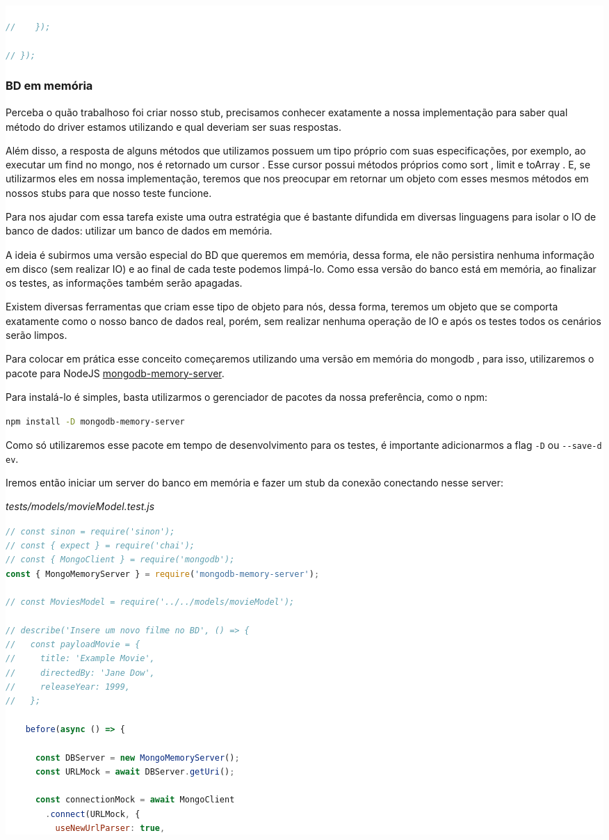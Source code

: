 ```js

//    });

// });
```

### BD em memória

Perceba o quão trabalhoso foi criar nosso stub, precisamos conhecer exatamente a nossa implementação para saber qual método do driver estamos utilizando e qual deveriam ser suas respostas.

Além disso, a resposta de alguns métodos que utilizamos possuem um tipo próprio com suas especificações, por exemplo, ao executar um find no mongo, nos é retornado um cursor . Esse cursor possui métodos próprios como sort , limit e toArray . E, se utilizarmos eles em nossa implementação, teremos que nos preocupar em retornar um objeto com esses mesmos métodos em nossos stubs para que nosso teste funcione.

Para nos ajudar com essa tarefa existe uma outra estratégia que é bastante difundida em diversas linguagens para isolar o IO de banco de dados: utilizar um banco de dados em memória.

A ideia é subirmos uma versão especial do BD que queremos em memória, dessa forma, ele não persistira nenhuma informação em disco (sem realizar IO) e ao final de cada teste podemos limpá-lo. Como essa versão do banco está em memória, ao finalizar os testes, as informações também serão apagadas.

Existem diversas ferramentas que criam esse tipo de objeto para nós, dessa forma, teremos um objeto que se comporta exatamente como o nosso banco de dados real, porém, sem realizar nenhuma operação de IO e após os testes todos os cenários serão limpos.

Para colocar em prática esse conceito começaremos utilizando uma versão em memória do mongodb , para isso, utilizaremos o pacote para NodeJS [mongodb-memory-server](https://github.com/nodkz/mongodb-memory-server).

Para instalá-lo é simples, basta utilizarmos o gerenciador de pacotes da nossa preferência, como o npm:

```sh
npm install -D mongodb-memory-server
```
Como só utilizaremos esse pacote em tempo de desenvolvimento para os testes, é importante adicionarmos a flag `-D` ou `--save-dev`.

Iremos então iniciar um server do banco em memória e fazer um stub da conexão conectando nesse server:

_tests/models/movieModel.test.js_
```js
// const sinon = require('sinon');
// const { expect } = require('chai');
// const { MongoClient } = require('mongodb');
const { MongoMemoryServer } = require('mongodb-memory-server');

// const MoviesModel = require('../../models/movieModel');

// describe('Insere um novo filme no BD', () => {
//   const payloadMovie = {
//     title: 'Example Movie',
//     directedBy: 'Jane Dow',
//     releaseYear: 1999,
//   };

    before(async () => {

      const DBServer = new MongoMemoryServer();
      const URLMock = await DBServer.getUri();

      const connectionMock = await MongoClient
        .connect(URLMock, {
          useNewUrlParser: true,
```